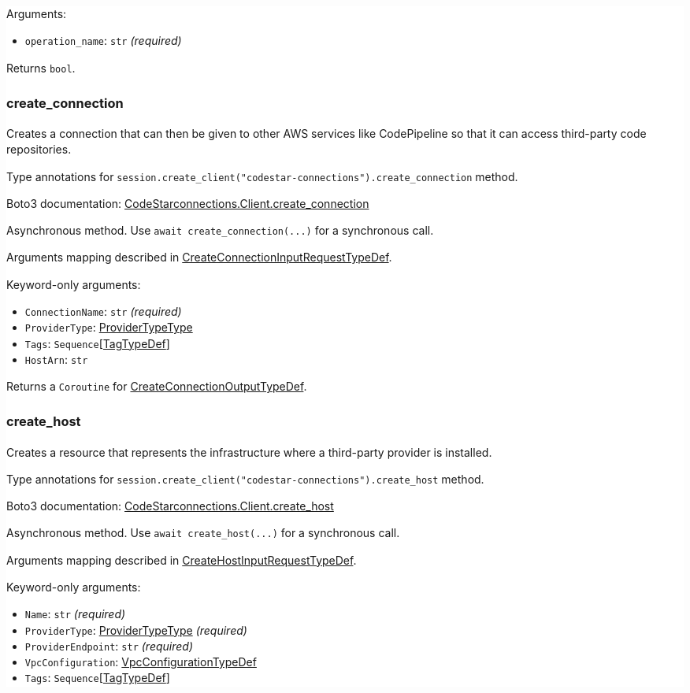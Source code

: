 Arguments:

- `operation_name`: `str` *(required)*

Returns `bool`.

<a id="create\_connection"></a>

### create_connection

Creates a connection that can then be given to other AWS services like
CodePipeline so that it can access third-party code repositories.

Type annotations for
`session.create_client("codestar-connections").create_connection` method.

Boto3 documentation:
[CodeStarconnections.Client.create_connection](https://boto3.amazonaws.com/v1/documentation/api/latest/reference/services/codestar-connections.html#CodeStarconnections.Client.create_connection)

Asynchronous method. Use `await create_connection(...)` for a synchronous call.

Arguments mapping described in
[CreateConnectionInputRequestTypeDef](./type_defs.md#createconnectioninputrequesttypedef).

Keyword-only arguments:

- `ConnectionName`: `str` *(required)*
- `ProviderType`: [ProviderTypeType](./literals.md#providertypetype)
- `Tags`: `Sequence`\[[TagTypeDef](./type_defs.md#tagtypedef)\]
- `HostArn`: `str`

Returns a `Coroutine` for
[CreateConnectionOutputTypeDef](./type_defs.md#createconnectionoutputtypedef).

<a id="create\_host"></a>

### create_host

Creates a resource that represents the infrastructure where a third-party
provider is installed.

Type annotations for
`session.create_client("codestar-connections").create_host` method.

Boto3 documentation:
[CodeStarconnections.Client.create_host](https://boto3.amazonaws.com/v1/documentation/api/latest/reference/services/codestar-connections.html#CodeStarconnections.Client.create_host)

Asynchronous method. Use `await create_host(...)` for a synchronous call.

Arguments mapping described in
[CreateHostInputRequestTypeDef](./type_defs.md#createhostinputrequesttypedef).

Keyword-only arguments:

- `Name`: `str` *(required)*
- `ProviderType`: [ProviderTypeType](./literals.md#providertypetype)
  *(required)*
- `ProviderEndpoint`: `str` *(required)*
- `VpcConfiguration`:
  [VpcConfigurationTypeDef](./type_defs.md#vpcconfigurationtypedef)
- `Tags`: `Sequence`\[[TagTypeDef](./type_defs.md#tagtypedef)\]
